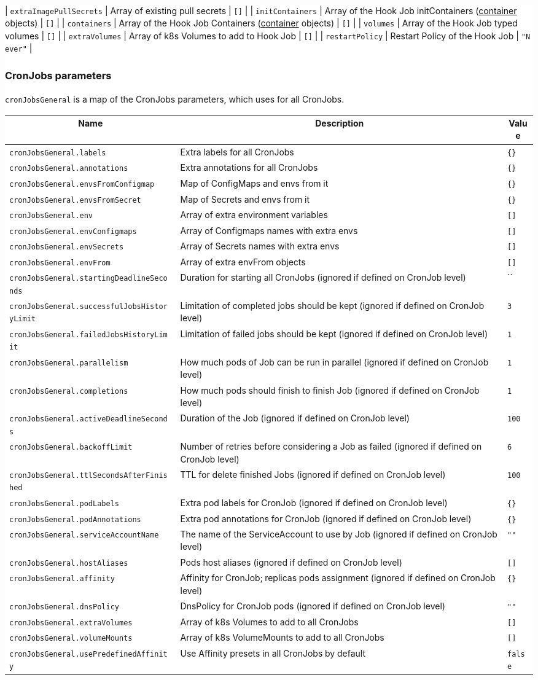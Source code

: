 | `extraImagePullSecrets`   | Array of existing pull secrets                                                           | `[]`                        |
| `initContainers`          | Array of the Hook Job initContainers ([container](#container-object-parameters) objects) | `[]`                        |
| `containers`              | Array of the Hook Job Containers ([container](#container-object-parameters) objects)     | `[]`                        |
| `volumes`                 | Array of the Hook Job typed volumes                                                      | `[]`                        |
| `extraVolumes`            | Array of k8s Volumes to add to Hook Job                                                  | `[]`                        |
| `restartPolicy`           | Restart Policy of the Hook Job                                                           | `"Never"`                   |

### CronJobs parameters

`cronJobsGeneral` is a map of the CronJobs parameters, which uses for all CronJobs.

| Name                                         | Description                                                                                | Value   |
|----------------------------------------------|--------------------------------------------------------------------------------------------|---------|
| `cronJobsGeneral.labels`                     | Extra labels for all CronJobs                                                              | `{}`    |
| `cronJobsGeneral.annotations`                | Extra annotations for all CronJobs                                                         | `{}`    |
| `cronJobsGeneral.envsFromConfigmap`          | Map of ConfigMaps and envs from it                                                         | `{}`    |
| `cronJobsGeneral.envsFromSecret`             | Map of Secrets and envs from it                                                            | `{}`    |
| `cronJobsGeneral.env`                        | Array of extra environment variables                                                       | `[]`    |
| `cronJobsGeneral.envConfigmaps`              | Array of Configmaps names with extra envs                                                  | `[]`    |
| `cronJobsGeneral.envSecrets`                 | Array of Secrets names with extra envs                                                     | `[]`    |
| `cronJobsGeneral.envFrom`                    | Array of extra envFrom objects                                                             | `[]`    |
| `cronJobsGeneral.startingDeadlineSeconds`    | Duration for starting all CronJobs (ignored if defined on CronJob level)                   | ``      |
| `cronJobsGeneral.successfulJobsHistoryLimit` | Limitation of completed jobs should be kept (ignored if defined on CronJob level)          | `3`     |
| `cronJobsGeneral.failedJobsHistoryLimit`     | Limitation of failed jobs should be kept (ignored if defined on CronJob level)             | `1`     |
| `cronJobsGeneral.parallelism`                | How much pods of Job can be run in parallel (ignored if defined on CronJob level)          | `1`     |
| `cronJobsGeneral.completions`                | How much pods should finish to finish Job (ignored if defined on CronJob level)            | `1`     |
| `cronJobsGeneral.activeDeadlineSeconds`      | Duration of the Job (ignored if defined on CronJob level)                                  | `100`   |
| `cronJobsGeneral.backoffLimit`               | Number of retries before considering a Job as failed (ignored if defined on CronJob level) | `6`     |
| `cronJobsGeneral.ttlSecondsAfterFinished`    | TTL for delete finished Jobs (ignored if defined on CronJob level)                         | `100`   |
| `cronJobsGeneral.podLabels`                  | Extra pod labels for CronJob (ignored if defined on CronJob level)                         | `{}`    |
| `cronJobsGeneral.podAnnotations`             | Extra pod annotations for CronJob (ignored if defined on CronJob level)                    | `{}`    |
| `cronJobsGeneral.serviceAccountName`         | The name of the ServiceAccount to use by Job (ignored if defined on CronJob level)         | `""`    |
| `cronJobsGeneral.hostAliases`                | Pods host aliases (ignored if defined on CronJob level)                                    | `[]`    |
| `cronJobsGeneral.affinity`                   | Affinity for CronJob; replicas pods assignment (ignored if defined on CronJob level)       | `{}`    |
| `cronJobsGeneral.dnsPolicy`                  | DnsPolicy for CronJob pods (ignored if defined on CronJob level)                           | `""`    |
| `cronJobsGeneral.extraVolumes`               | Array of k8s Volumes to add to all CronJobs                                                | `[]`    |
| `cronJobsGeneral.volumeMounts`               | Array of k8s VolumeMounts to add to all CronJobs                                           | `[]`    |
| `cronJobsGeneral.usePredefinedAffinity`      | Use Affinity presets in all CronJobs by default                                            | `false` |
